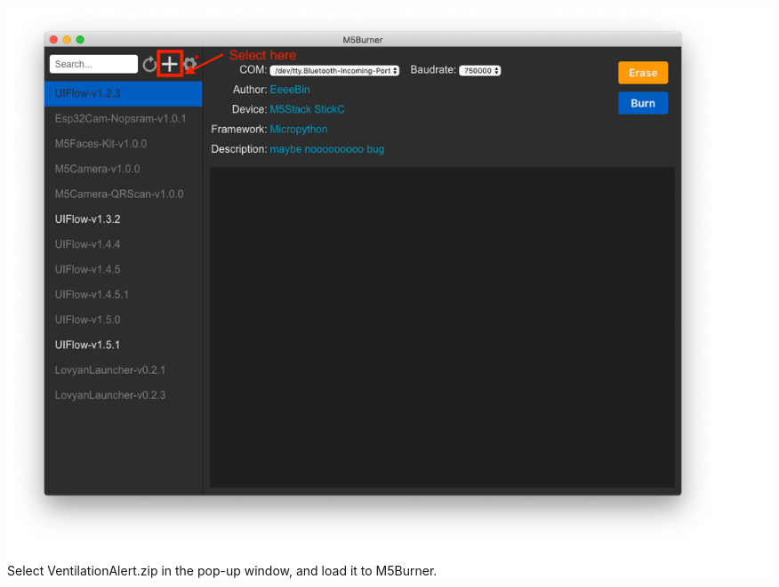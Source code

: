 <img width="800px" src="images/3.4_1_en.png">  

Select VentilationAlert.zip in the pop-up window, and load it to M5Burner.